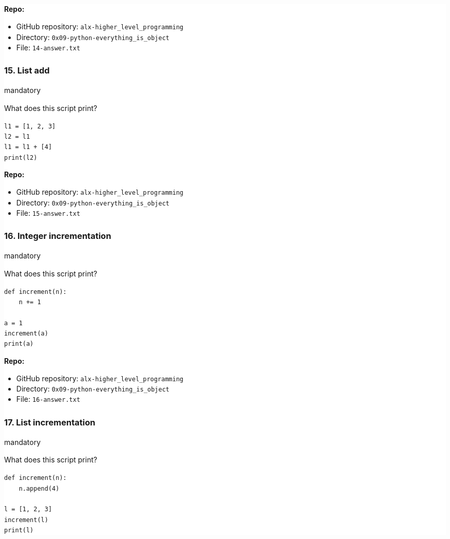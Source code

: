 **Repo:**

-   GitHub repository:  `alx-higher_level_programming`
-   Directory:  `0x09-python-everything_is_object`
-   File:  `14-answer.txt`


### 15. List add

mandatory

What does this script print?

```
l1 = [1, 2, 3]
l2 = l1
l1 = l1 + [4]
print(l2)

```

**Repo:**

-   GitHub repository:  `alx-higher_level_programming`
-   Directory:  `0x09-python-everything_is_object`
-   File:  `15-answer.txt`


### 16. Integer incrementation

mandatory

What does this script print?

```
def increment(n):
    n += 1

a = 1
increment(a)
print(a)

```

**Repo:**

-   GitHub repository:  `alx-higher_level_programming`
-   Directory:  `0x09-python-everything_is_object`
-   File:  `16-answer.txt`


### 17. List incrementation

mandatory

What does this script print?

```
def increment(n):
    n.append(4)

l = [1, 2, 3]
increment(l)
print(l)

```
